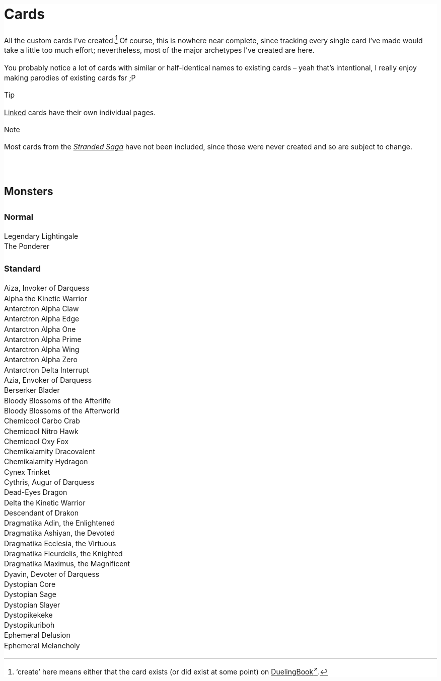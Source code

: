 # Cards


All the custom cards I’ve created.[^create] Of course, this is nowhere near complete, since tracking every single card I’ve made would take a little too much effort; nevertheless, most of the major archetypes I’ve created are here.

[^create]: ‘create’ here means either that the card exists (or did exist at some point) on [DuelingBook<sup>↗</sup>](https://duelingbook.com).

You probably notice a lot of cards with similar or half-identical names to existing cards – yeah that’s intentional, I really enjoy making parodies of existing cards fsr ;P

> [!Tip]
> [Linked]() cards have their own individual pages.

> [!Note]
> Most cards from the [*Stranded Saga*](../lore/Stranded%20Saga/) have not been included, since those were never created and so are subject to change.


<br>


## Monsters

### Normal
Legendary Lightingale  
The Ponderer  

### Standard
Aiza, Invoker of Darquess  
Alpha the Kinetic Warrior  
Antarctron Alpha Claw  
Antarctron Alpha Edge  
Antarctron Alpha One  
Antarctron Alpha Prime  
Antarctron Alpha Wing  
Antarctron Alpha Zero  
Antarctron Delta Interrupt  
Azia, Envoker of Darquess  
Berserker Blader  
Bloody Blossoms of the Afterlife  
Bloody Blossoms of the Afterworld  
Chemicool Carbo Crab  
Chemicool Nitro Hawk  
Chemicool Oxy Fox  
Chemikalamity Dracovalent  
Chemikalamity Hydragon  
Cynex Trinket  
Cythris, Augur of Darquess  
Dead-Eyes Dragon  
Delta the Kinetic Warrior  
Descendant of Drakon  
Dragmatika Adin, the Enlightened  
Dragmatika Ashiyan, the Devoted  
Dragmatika Ecclesia, the Virtuous  
Dragmatika Fleurdelis, the Knighted  
Dragmatika Maximus, the Magnificent  
Dyavin, Devoter of Darquess  
Dystopian Core  
Dystopian Sage  
Dystopian Slayer  
Dystopikekeke  
Dystopikuriboh  
Ephemeral Delusion  
Ephemeral Melancholy  